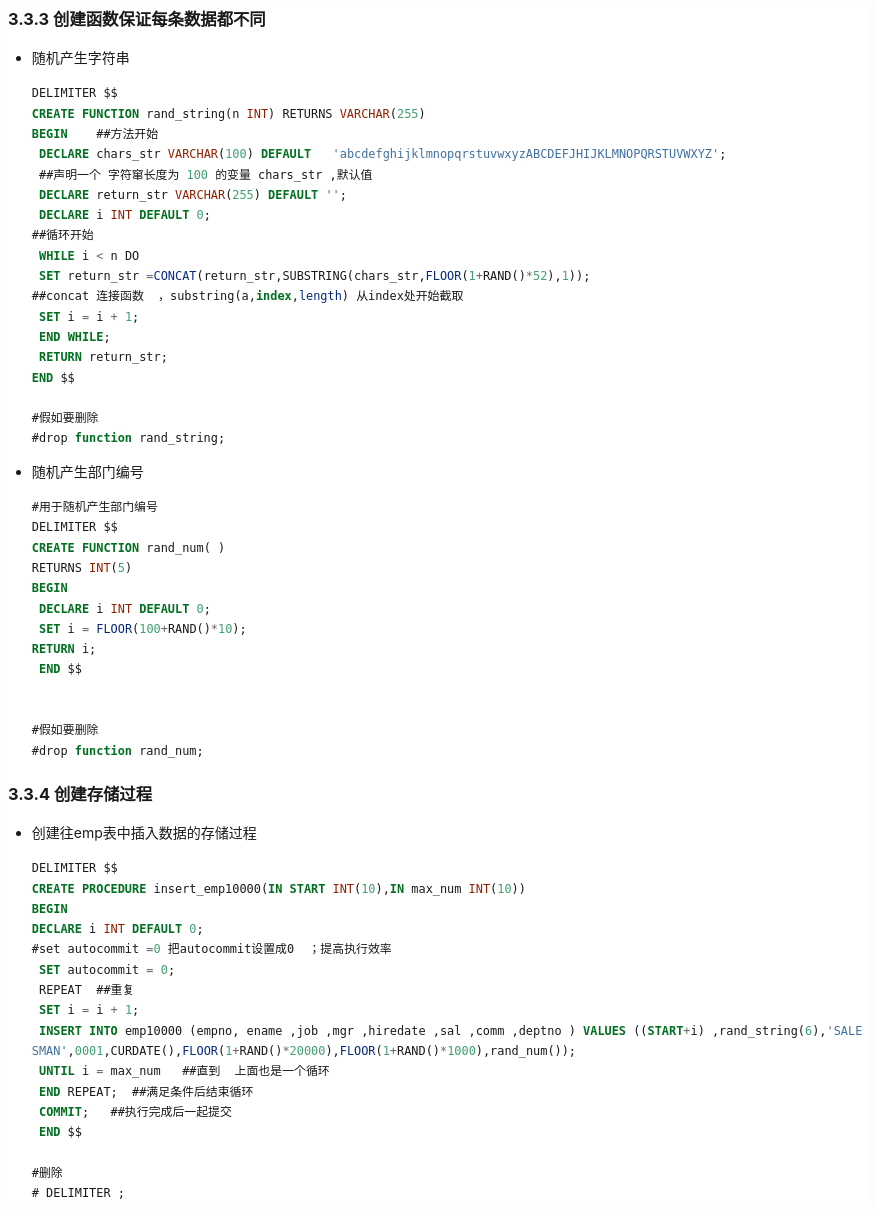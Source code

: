 ### 3.3.3 创建函数保证每条数据都不同

- 随机产生字符串

  ```sql
  DELIMITER $$
  CREATE FUNCTION rand_string(n INT) RETURNS VARCHAR(255)
  BEGIN    ##方法开始
   DECLARE chars_str VARCHAR(100) DEFAULT   'abcdefghijklmnopqrstuvwxyzABCDEFJHIJKLMNOPQRSTUVWXYZ'; 
   ##声明一个 字符窜长度为 100 的变量 chars_str ,默认值 
   DECLARE return_str VARCHAR(255) DEFAULT '';
   DECLARE i INT DEFAULT 0;
  ##循环开始
   WHILE i < n DO  
   SET return_str =CONCAT(return_str,SUBSTRING(chars_str,FLOOR(1+RAND()*52),1));
  ##concat 连接函数  ，substring(a,index,length) 从index处开始截取
   SET i = i + 1;
   END WHILE;
   RETURN return_str;
  END $$
   
  #假如要删除
  #drop function rand_string;
  ```

- 随机产生部门编号

  ```sql
  #用于随机产生部门编号
  DELIMITER $$
  CREATE FUNCTION rand_num( ) 
  RETURNS INT(5)  
  BEGIN   
   DECLARE i INT DEFAULT 0;  
   SET i = FLOOR(100+RAND()*10);  
  RETURN i;  
   END $$
   
   
  #假如要删除
  #drop function rand_num;
  ```

### 3.3.4 创建存储过程

- 创建往emp表中插入数据的存储过程

  ```sql
  DELIMITER $$
  CREATE PROCEDURE insert_emp10000(IN START INT(10),IN max_num INT(10))  
  BEGIN  
  DECLARE i INT DEFAULT 0;   
  #set autocommit =0 把autocommit设置成0  ；提高执行效率
   SET autocommit = 0;    
   REPEAT  ##重复
   SET i = i + 1;  
   INSERT INTO emp10000 (empno, ename ,job ,mgr ,hiredate ,sal ,comm ,deptno ) VALUES ((START+i) ,rand_string(6),'SALESMAN',0001,CURDATE(),FLOOR(1+RAND()*20000),FLOOR(1+RAND()*1000),rand_num());  
   UNTIL i = max_num   ##直到  上面也是一个循环
   END REPEAT;  ##满足条件后结束循环
   COMMIT;   ##执行完成后一起提交
   END $$
   
  #删除
  # DELIMITER ;
  ```